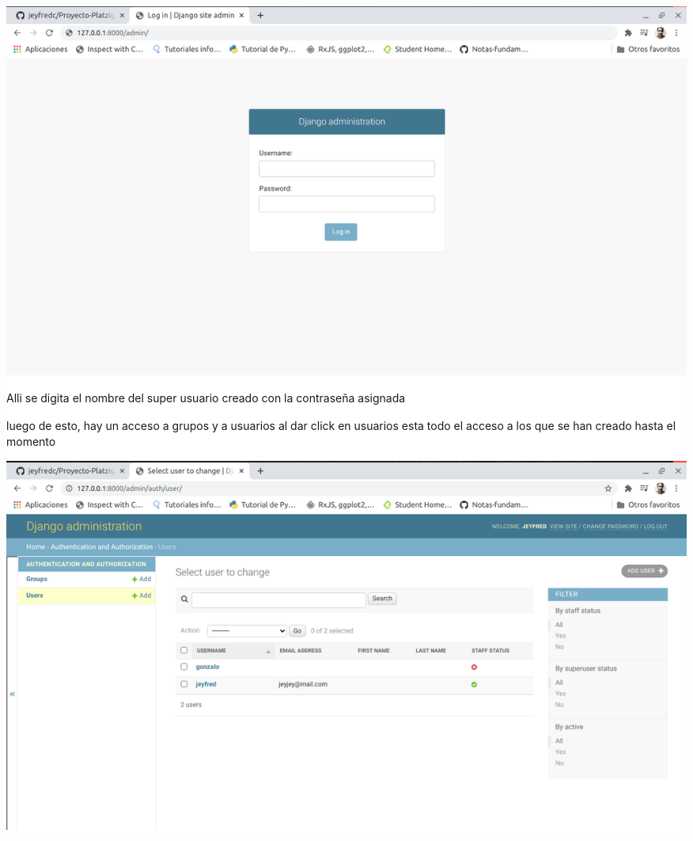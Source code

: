 ![assets/42.png](assets/42.png)

Alli se digita el nombre del super usuario creado con la contraseña asignada 

luego de esto, hay un acceso a grupos y a usuarios al dar click en usuarios esta todo el acceso a los que se han creado hasta el momento

![assets/43.png](assets/43.png)
